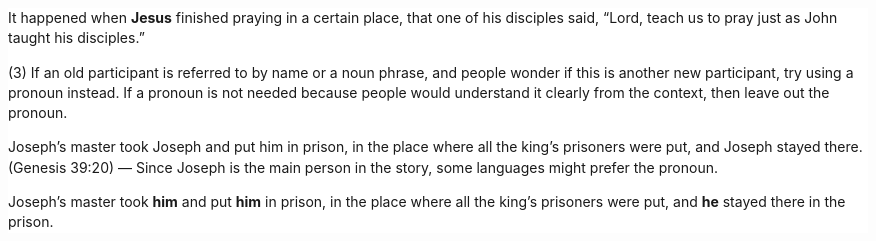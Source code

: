 It happened when **Jesus** finished praying in a certain place, that one of his disciples said, “Lord, teach us to pray just as John taught his disciples.”

(3\) If an old participant is referred to by name or a noun phrase, and people wonder if this is another new participant, try using a pronoun instead. If a pronoun is not needed because people would understand it clearly from the context, then leave out the pronoun.

Joseph’s master took Joseph and put him in prison, in the place where all the king’s prisoners were put, and Joseph stayed there. (Genesis 39:20\) — Since Joseph is the main person in the story, some languages might prefer the pronoun.

Joseph’s master took **him** and put **him** in prison, in the place where all the king’s prisoners were put, and **he** stayed there in the prison.
